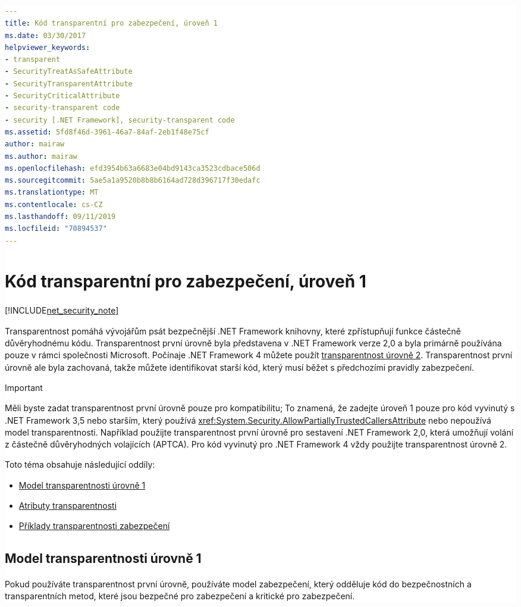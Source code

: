 ```yaml
---
title: Kód transparentní pro zabezpečení, úroveň 1
ms.date: 03/30/2017
helpviewer_keywords:
- transparent
- SecurityTreatAsSafeAttribute
- SecurityTransparentAttribute
- SecurityCriticalAttribute
- security-transparent code
- security [.NET Framework], security-transparent code
ms.assetid: 5fd8f46d-3961-46a7-84af-2eb1f48e75cf
author: mairaw
ms.author: mairaw
ms.openlocfilehash: efd3954b63a6683e04bd9143ca3523cdbace506d
ms.sourcegitcommit: 5ae5a1a9520b8b8b6164ad728d396717f30edafc
ms.translationtype: MT
ms.contentlocale: cs-CZ
ms.lasthandoff: 09/11/2019
ms.locfileid: "70894537"
---
```

# <a name="security-transparent-code-level-1"></a>Kód transparentní pro zabezpečení, úroveň 1
[!INCLUDE[net_security_note](../../../includes/net-security-note-md.md)]  
  
 Transparentnost pomáhá vývojářům psát bezpečnější .NET Framework knihovny, které zpřístupňují funkce částečně důvěryhodnému kódu. Transparentnost první úrovně byla představena v .NET Framework verze 2,0 a byla primárně používána pouze v rámci společnosti Microsoft. Počínaje .NET Framework 4 můžete použít [transparentnost úrovně 2](security-transparent-code-level-2.md). Transparentnost první úrovně ale byla zachovaná, takže můžete identifikovat starší kód, který musí běžet s předchozími pravidly zabezpečení.  
  
> [!IMPORTANT]
> Měli byste zadat transparentnost první úrovně pouze pro kompatibilitu; To znamená, že zadejte úroveň 1 pouze pro kód vyvinutý s .NET Framework 3,5 nebo starším, který používá <xref:System.Security.AllowPartiallyTrustedCallersAttribute> nebo nepoužívá model transparentnosti. Například použijte transparentnost první úrovně pro sestavení .NET Framework 2,0, která umožňují volání z částečně důvěryhodných volajících (APTCA). Pro kód vyvinutý pro .NET Framework 4 vždy použijte transparentnost úrovně 2.  
  
 Toto téma obsahuje následující oddíly:  
  
- [Model transparentnosti úrovně 1](#the_level_1_transparency_model)  
  
- [Atributy transparentnosti](#transparency_attributes)  
  
- [Příklady transparentnosti zabezpečení](#security_transparency_examples)  
  
<a name="the_level_1_transparency_model"></a>   
## <a name="the-level-1-transparency-model"></a>Model transparentnosti úrovně 1  
 Pokud používáte transparentnost první úrovně, používáte model zabezpečení, který odděluje kód do bezpečnostních a transparentních metod, které jsou bezpečné pro zabezpečení a kritické pro zabezpečení.  
  